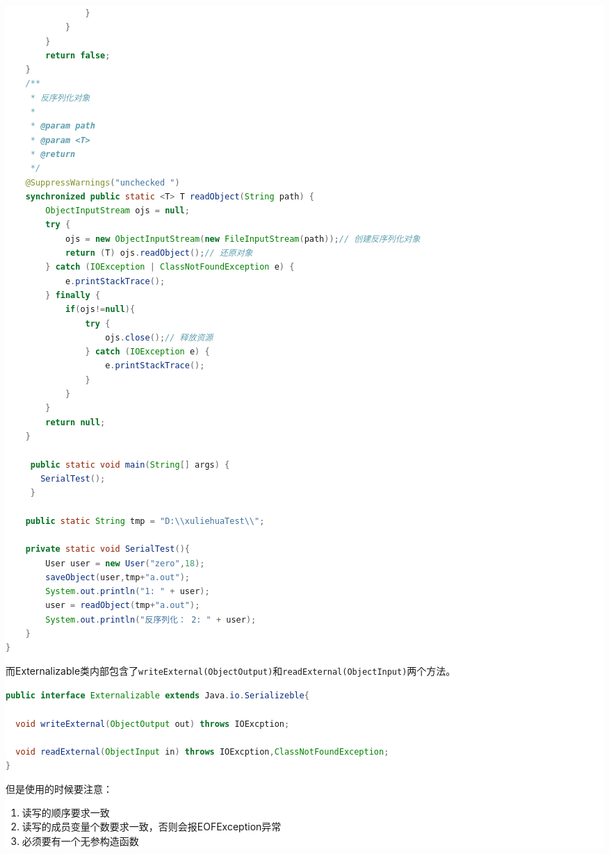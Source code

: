 ```java
                }
            }
        }
        return false;
    }
    /**
     * 反序列化对象
     *
     * @param path
     * @param <T>
     * @return
     */
    @SuppressWarnings("unchecked ")
    synchronized public static <T> T readObject(String path) {
        ObjectInputStream ojs = null;
        try {
            ojs = new ObjectInputStream(new FileInputStream(path));// 创建反序列化对象
            return (T) ojs.readObject();// 还原对象
        } catch (IOException | ClassNotFoundException e) {
            e.printStackTrace();
        } finally {
            if(ojs!=null){
                try {
                    ojs.close();// 释放资源
                } catch (IOException e) {
                    e.printStackTrace();
                }
            }
        }
        return null;
    }

     public static void main(String[] args) {
       SerialTest();
     }

    public static String tmp = "D:\\xuliehuaTest\\";

    private static void SerialTest(){
        User user = new User("zero",18);
        saveObject(user,tmp+"a.out");
        System.out.println("1: " + user);
        user = readObject(tmp+"a.out");
        System.out.println("反序列化： 2: " + user);
    }
}

```
而Externalizable类内部包含了``writeExternal(ObjectOutput)``和``readExternal(ObjectInput)``两个方法。
```java
public interface Externalizable extends Java.io.Serializeble{

  void writeExternal(ObjectOutput out) throws IOExcption;

  void readExternal(ObjectInput in) throws IOExcption,ClassNotFoundException;
}
```
但是使用的时候要注意：
1. 读写的顺序要求一致
2. 读写的成员变量个数要求一致，否则会报EOFException异常
3. 必须要有一个无参构造函数
